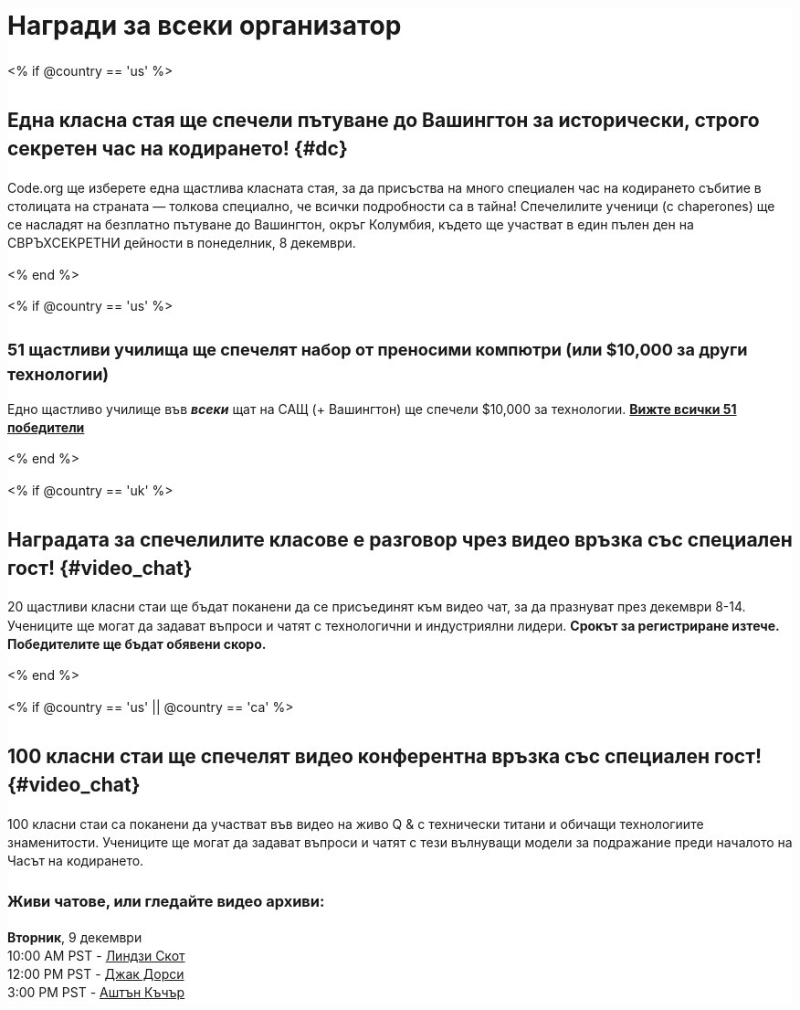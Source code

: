 

<div class="row">
  <h1 class="col-sm-9">
    Награди за всеки организатор
  </h1>
</div>

<% if @country == 'us' %>

## Една класна стая ще спечели пътуване до Вашингтон за исторически, строго секретен час на кодирането! {#dc}

Code.org ще изберете една щастлива класната стая, за да присъства на много специален час на кодирането събитие в столицата на страната — толкова специално, че всички подробности са в тайна! Спечелилите ученици (с chaperones) ще се насладят на безплатно пътуване до Вашингтон, окръг Колумбия, където ще участват в един пълен ден на СВРЪХСЕКРЕТНИ дейности в понеделник, 8 декември.

<% end %>

<% if @country == 'us' %>

<h2 id="hardware_prize" style="font-size: 18px">
  51 щастливи училища ще спечелят набор от преносими компютри (или $10,000 за други технологии)
</h2>

Едно щастливо училище във ***всеки*** щат на САЩ (+ Вашингтон) ще спечели $10,000 за технологии. [ **Вижте всички 51 победители**](http://codeorg.tumblr.com/post/104109522378/prize-winners)

<% end %>

<% if @country == 'uk' %>

## Наградата за спечелилите класове е разговор чрез видео връзка със специален гост! {#video_chat}

20 щастливи класни стаи ще бъдат поканени да се присъединят към видео чат, за да празнуват през декември 8-14. Учениците ще могат да задават въпроси и чатят с технологични и индустриялни лидери. **Срокът за регистриране изтече. Победителите ще бъдат обявени скоро.**

<% end %>

<% if @country == 'us' || @country == 'ca' %>

## 100 класни стаи ще спечелят видео конферентна връзка със специален гост! {#video_chat}

100 класни стаи са поканени да участват във видео на живо Q & с технически титани и обичащи технологиите знаменитости. Учениците ще могат да задават въпроси и чатят с тези вълнуващи модели за подражание преди началото на Часът на кодирането.

### Живи чатове, или гледайте видео архиви:

**Вторник**, 9 декември   
10:00 AM PST - [ Линдзи Скот](http://www.youtube.com/watch?v=6s5oxGmbXy4)   
12:00 PM PST - [ Джак Дорси](http://www.youtube.com/watch?v=PBGJfpbSWjY)   
3:00 PM PST - [ Аштън Къчър](http://www.youtube.com/watch?v=d1LuhJPJP9s)   
